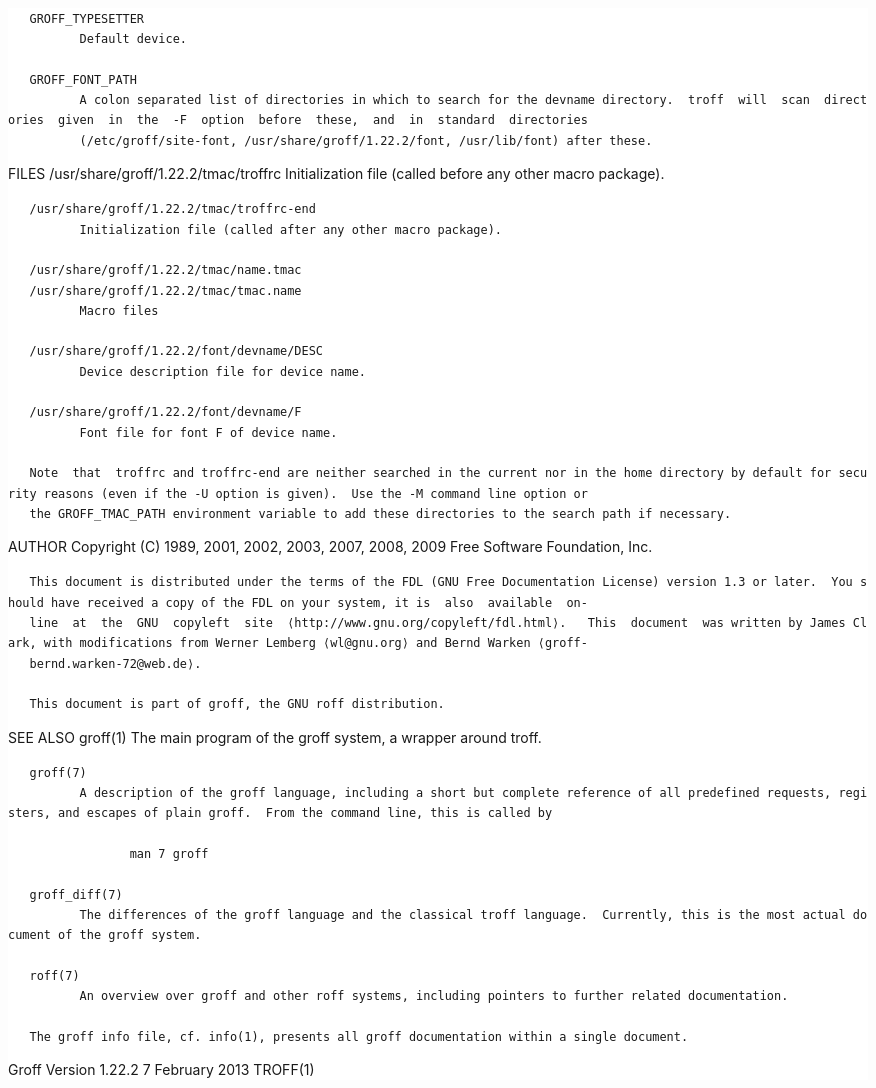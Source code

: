        GROFF_TYPESETTER
              Default device.

       GROFF_FONT_PATH
              A colon separated list of directories in which to search for the devname directory.  troff  will  scan  directories  given  in  the  -F  option  before  these,  and  in  standard  directories
              (/etc/groff/site-font, /usr/share/groff/1.22.2/font, /usr/lib/font) after these.

FILES
       /usr/share/groff/1.22.2/tmac/troffrc
              Initialization file (called before any other macro package).

       /usr/share/groff/1.22.2/tmac/troffrc-end
              Initialization file (called after any other macro package).

       /usr/share/groff/1.22.2/tmac/name.tmac
       /usr/share/groff/1.22.2/tmac/tmac.name
              Macro files

       /usr/share/groff/1.22.2/font/devname/DESC
              Device description file for device name.

       /usr/share/groff/1.22.2/font/devname/F
              Font file for font F of device name.

       Note  that  troffrc and troffrc-end are neither searched in the current nor in the home directory by default for security reasons (even if the -U option is given).  Use the -M command line option or
       the GROFF_TMAC_PATH environment variable to add these directories to the search path if necessary.

AUTHOR
       Copyright (C) 1989, 2001, 2002, 2003, 2007, 2008, 2009 Free Software Foundation, Inc.

       This document is distributed under the terms of the FDL (GNU Free Documentation License) version 1.3 or later.  You should have received a copy of the FDL on your system, it is  also  available  on-
       line  at  the  GNU  copyleft  site  ⟨http://www.gnu.org/copyleft/fdl.html⟩.   This  document  was written by James Clark, with modifications from Werner Lemberg ⟨wl@gnu.org⟩ and Bernd Warken ⟨groff-
       bernd.warken-72@web.de⟩.

       This document is part of groff, the GNU roff distribution.

SEE ALSO
       groff(1)
              The main program of the groff system, a wrapper around troff.

       groff(7)
              A description of the groff language, including a short but complete reference of all predefined requests, registers, and escapes of plain groff.  From the command line, this is called by

                     man 7 groff

       groff_diff(7)
              The differences of the groff language and the classical troff language.  Currently, this is the most actual document of the groff system.

       roff(7)
              An overview over groff and other roff systems, including pointers to further related documentation.

       The groff info file, cf. info(1), presents all groff documentation within a single document.



Groff Version 1.22.2                                                                           7 February 2013                                                                                       TROFF(1)
